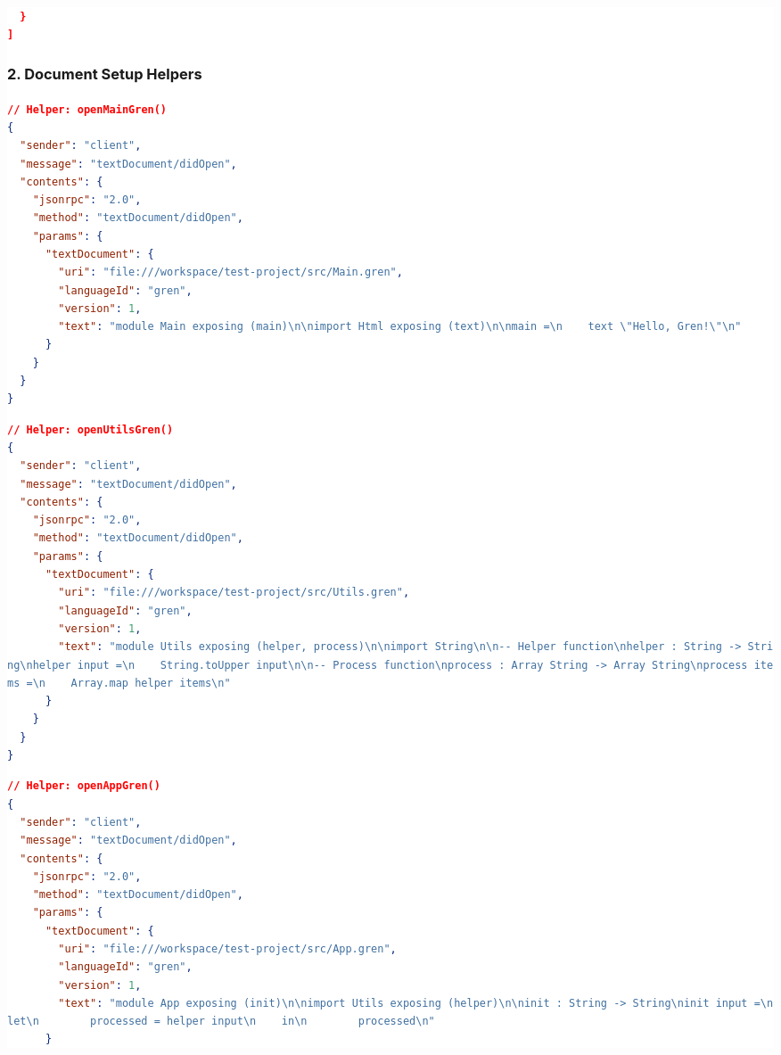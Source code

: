 ```json
  }
]
```

### 2. Document Setup Helpers

```json
// Helper: openMainGren()
{
  "sender": "client",
  "message": "textDocument/didOpen",
  "contents": {
    "jsonrpc": "2.0",
    "method": "textDocument/didOpen",
    "params": {
      "textDocument": {
        "uri": "file:///workspace/test-project/src/Main.gren",
        "languageId": "gren",
        "version": 1,
        "text": "module Main exposing (main)\n\nimport Html exposing (text)\n\nmain =\n    text \"Hello, Gren!\"\n"
      }
    }
  }
}
```

```json
// Helper: openUtilsGren()
{
  "sender": "client",
  "message": "textDocument/didOpen",
  "contents": {
    "jsonrpc": "2.0",
    "method": "textDocument/didOpen",
    "params": {
      "textDocument": {
        "uri": "file:///workspace/test-project/src/Utils.gren",
        "languageId": "gren",
        "version": 1,
        "text": "module Utils exposing (helper, process)\n\nimport String\n\n-- Helper function\nhelper : String -> String\nhelper input =\n    String.toUpper input\n\n-- Process function\nprocess : Array String -> Array String\nprocess items =\n    Array.map helper items\n"
      }
    }
  }
}
```

```json
// Helper: openAppGren()
{
  "sender": "client",
  "message": "textDocument/didOpen",
  "contents": {
    "jsonrpc": "2.0",
    "method": "textDocument/didOpen",
    "params": {
      "textDocument": {
        "uri": "file:///workspace/test-project/src/App.gren",
        "languageId": "gren",
        "version": 1,
        "text": "module App exposing (init)\n\nimport Utils exposing (helper)\n\ninit : String -> String\ninit input =\n    let\n        processed = helper input\n    in\n        processed\n"
      }
```
